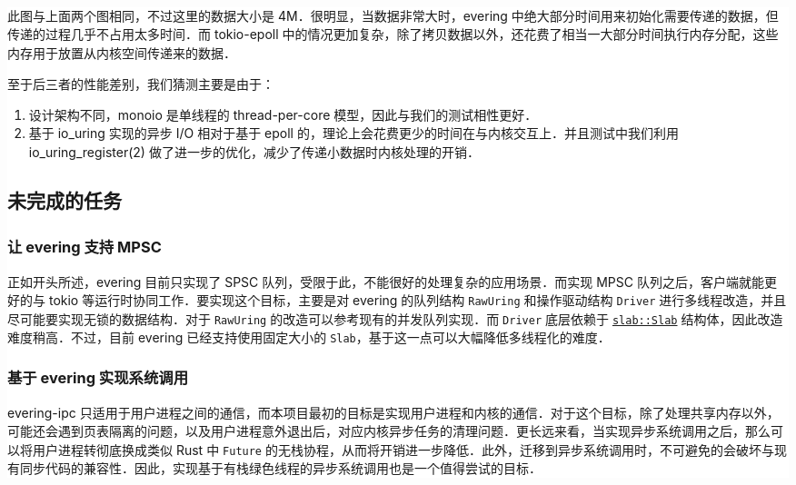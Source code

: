 
此图与上面两个图相同，不过这里的数据大小是 4M．很明显，当数据非常大时，evering 中绝大部分时间用来初始化需要传递的数据，但传递的过程几乎不占用太多时间．而 tokio-epoll 中的情况更加复杂，除了拷贝数据以外，还花费了相当一大部分时间执行内存分配，这些内存用于放置从内核空间传递来的数据．

至于后三者的性能差别，我们猜测主要是由于：

1. 设计架构不同，monoio 是单线程的 thread-per-core 模型，因此与我们的测试相性更好．
2. 基于 io_uring 实现的异步 I/O 相对于基于 epoll 的，理论上会花费更少的时间在与内核交互上．并且测试中我们利用 io_uring_register(2) 做了进一步的优化，减少了传递小数据时内核处理的开销．

## 未完成的任务

### 让 evering 支持 MPSC

正如开头所述，evering 目前只实现了 SPSC 队列，受限于此，不能很好的处理复杂的应用场景．而实现 MPSC 队列之后，客户端就能更好的与 tokio 等运行时协同工作．要实现这个目标，主要是对 evering 的队列结构 `RawUring` 和操作驱动结构 `Driver` 进行多线程改造，并且尽可能要实现无锁的数据结构．对于 `RawUring` 的改造可以参考现有的并发队列实现．而 `Driver` 底层依赖于 [`slab::Slab`](https://docs.rs/slab/latest/slab/) 结构体，因此改造难度稍高．不过，目前 evering 已经支持使用固定大小的 `Slab`，基于这一点可以大幅降低多线程化的难度．

### 基于 evering 实现系统调用

evering-ipc 只适用于用户进程之间的通信，而本项目最初的目标是实现用户进程和内核的通信．对于这个目标，除了处理共享内存以外，可能还会遇到页表隔离的问题，以及用户进程意外退出后，对应内核异步任务的清理问题．更长远来看，当实现异步系统调用之后，那么可以将用户进程转彻底换成类似 Rust 中 `Future` 的无栈协程，从而将开销进一步降低．此外，迁移到异步系统调用时，不可避免的会破坏与现有同步代码的兼容性．因此，实现基于有栈绿色线程的异步系统调用也是一个值得尝试的目标．


[^1]: <https://maciej.codes/2022-06-09-local-async.html>
[^2]: <https://github.com/flamegraph-rs/flamegraph>
